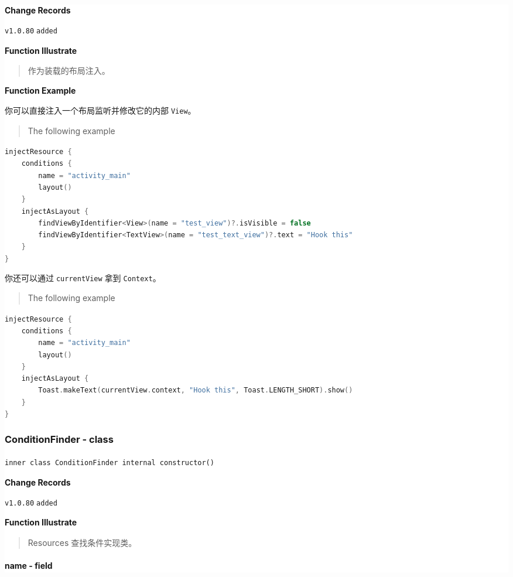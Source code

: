 **Change Records**

`v1.0.80` `added`

**Function Illustrate**

> 作为装载的布局注入。

**Function Example**

你可以直接注入一个布局监听并修改它的内部 `View`。

> The following example

```kotlin
injectResource {
    conditions {
        name = "activity_main"
        layout()
    }
    injectAsLayout {
        findViewByIdentifier<View>(name = "test_view")?.isVisible = false
        findViewByIdentifier<TextView>(name = "test_text_view")?.text = "Hook this"
    }
}
```

你还可以通过 `currentView` 拿到 `Context`。

> The following example

```kotlin
injectResource {
    conditions {
        name = "activity_main"
        layout()
    }
    injectAsLayout {
        Toast.makeText(currentView.context, "Hook this", Toast.LENGTH_SHORT).show()
    }
}
```

### ConditionFinder <span class="symbol">- class</span>

```kotlin:no-line-numbers
inner class ConditionFinder internal constructor()
```

**Change Records**

`v1.0.80` `added`

**Function Illustrate**

> Resources 查找条件实现类。

#### name <span class="symbol">- field</span>
